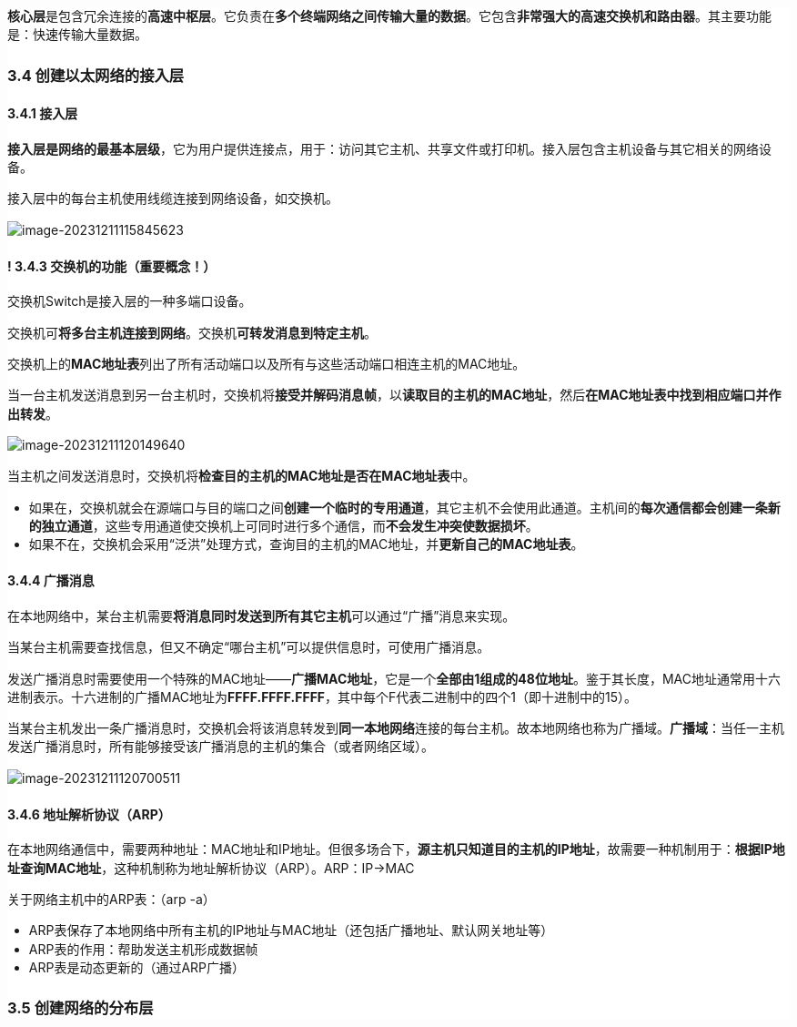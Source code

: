 **核心层**是包含冗余连接的**高速中枢层**。它负责在**多个终端网络之间传输大量的数据**。它包含**非常强大的高速交换机和路由器**。其主要功能是：快速传输大量数据。



### 3.4   创建以太网络的接入层

#### 3.4.1  接入层

**接入层是网络的最基本层级**，它为用户提供连接点，用于：访问其它主机、共享文件或打印机。接入层包含主机设备与其它相关的网络设备。

接入层中的每台主机使用线缆连接到网络设备，如交换机。

![image-20231211115845623](C:\Users\89620\AppData\Roaming\Typora\typora-user-images\image-20231211115845623.png)

#### ! 3.4.3   交换机的功能（重要概念！）

交换机Switch是接入层的一种多端口设备。

交换机可**将多台主机连接到网络**。交换机**可转发消息到特定主机**。

交换机上的**MAC地址表**列出了所有活动端口以及所有与这些活动端口相连主机的MAC地址。

当一台主机发送消息到另一台主机时，交换机将**接受并解码消息帧**，以**读取目的主机的MAC地址**，然后**在MAC地址表中找到相应端口并作出转发**。

![image-20231211120149640](C:\Users\89620\AppData\Roaming\Typora\typora-user-images\image-20231211120149640.png)

当主机之间发送消息时，交换机将**检查目的主机的MAC地址是否在MAC地址表**中。

- 如果在，交换机就会在源端口与目的端口之间**创建一个临时的专用通道**，其它主机不会使用此通道。主机间的**每次通信都会创建一条新的独立通道**，这些专用通道使交换机上可同时进行多个通信，而**不会发生冲突使数据损坏**。
- 如果不在，交换机会采用“泛洪”处理方式，查询目的主机的MAC地址，并**更新自己的MAC地址表**。

#### 3.4.4   广播消息

在本地网络中，某台主机需要**将消息同时发送到所有其它主机**可以通过“广播”消息来实现。

当某台主机需要查找信息，但又不确定“哪台主机”可以提供信息时，可使用广播消息。

发送广播消息时需要使用一个特殊的MAC地址——**广播MAC地址**，它是一个**全部由1组成的48位地址**。鉴于其长度，MAC地址通常用十六进制表示。十六进制的广播MAC地址为**FFFF.FFFF.FFFF**，其中每个F代表二进制中的四个1（即十进制中的15）。

当某台主机发出一条广播消息时，交换机会将该消息转发到**同一本地网络**连接的每台主机。故本地网络也称为广播域。**广播域**：当任一主机发送广播消息时，所有能够接受该广播消息的主机的集合（或者网络区域）。

![image-20231211120700511](C:\Users\89620\AppData\Roaming\Typora\typora-user-images\image-20231211120700511.png)

#### 3.4.6   地址解析协议（ARP）

在本地网络通信中，需要两种地址：MAC地址和IP地址。但很多场合下，**源主机只知道目的主机的IP地址**，故需要一种机制用于：**根据IP地址查询MAC地址**，这种机制称为地址解析协议（ARP）。ARP：IP->MAC

关于网络主机中的ARP表：（arp -a）

- ARP表保存了本地网络中所有主机的IP地址与MAC地址（还包括广播地址、默认网关地址等）
- ARP表的作用：帮助发送主机形成数据帧
- ARP表是动态更新的（通过ARP广播）



### 3.5   创建网络的分布层
